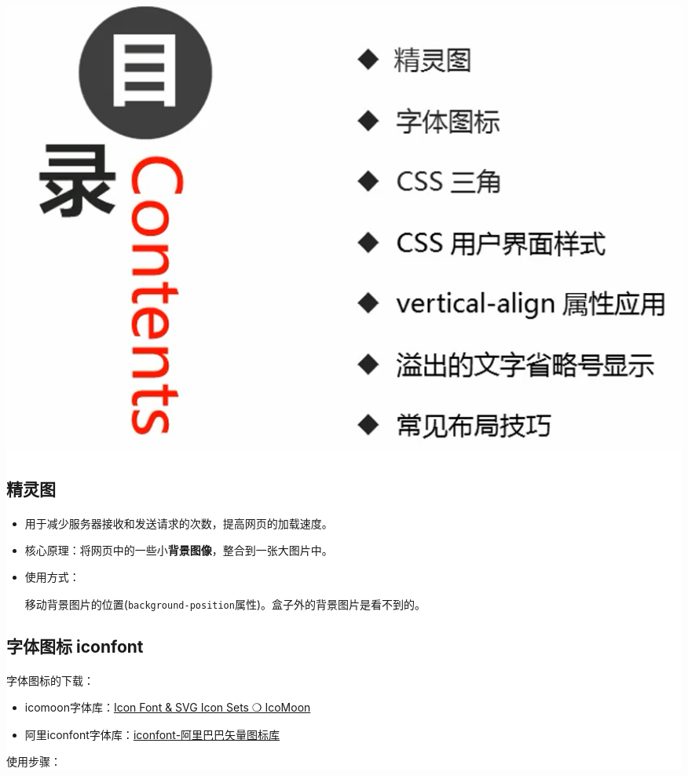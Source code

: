 ![image-20220613162515542](CSS.assets/image-20220613162515542.png)



## 精灵图

- 用于减少服务器接收和发送请求的次数，提高网页的加载速度。
- 核心原理：将网页中的一些小**背景图像**，整合到一张大图片中。

- 使用方式：

  移动背景图片的位置(`background-position`属性)。盒子外的背景图片是看不到的。



## 字体图标 iconfont

字体图标的下载：

- icomoon字体库：[Icon Font & SVG Icon Sets ❍ IcoMoon](https://icomoon.io/)

- 阿里iconfont字体库：[iconfont-阿里巴巴矢量图标库](https://www.iconfont.cn/)



使用步骤：

